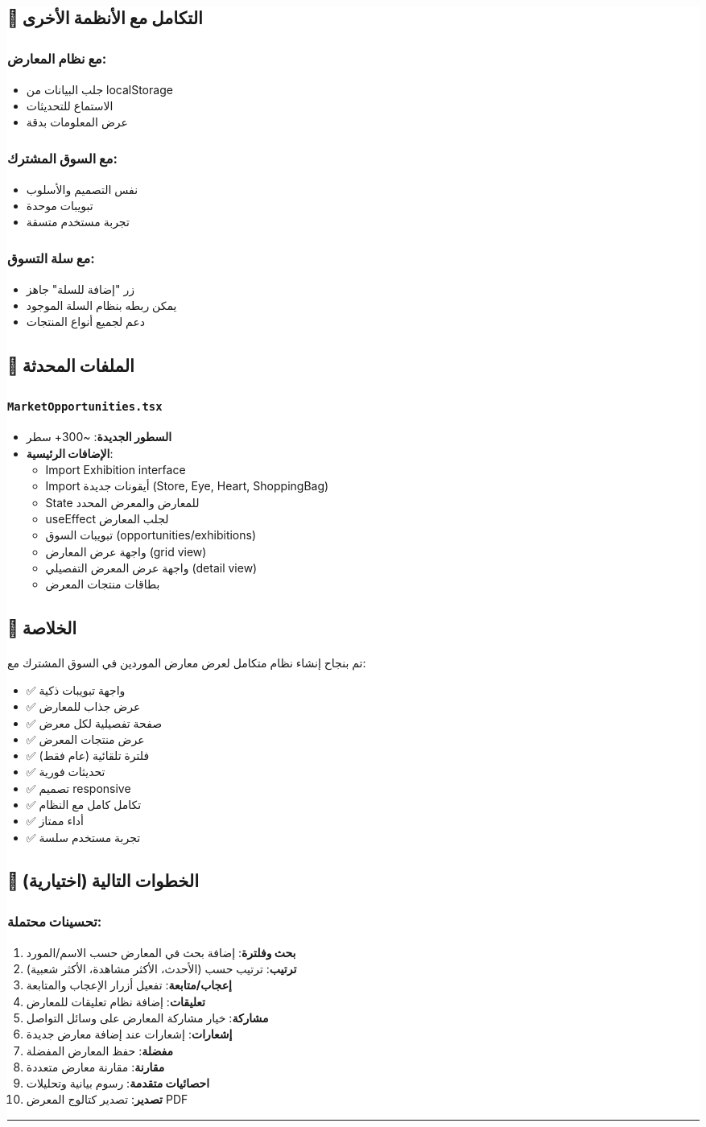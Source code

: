 ## 🔄 التكامل مع الأنظمة الأخرى

### مع نظام المعارض:
- جلب البيانات من localStorage
- الاستماع للتحديثات
- عرض المعلومات بدقة

### مع السوق المشترك:
- نفس التصميم والأسلوب
- تبويبات موحدة
- تجربة مستخدم متسقة

### مع سلة التسوق:
- زر "إضافة للسلة" جاهز
- يمكن ربطه بنظام السلة الموجود
- دعم لجميع أنواع المنتجات

## 📝 الملفات المحدثة

### `MarketOpportunities.tsx`
- **السطور الجديدة**: ~300+ سطر
- **الإضافات الرئيسية**:
  - Import Exhibition interface
  - Import أيقونات جديدة (Store, Eye, Heart, ShoppingBag)
  - State للمعارض والمعرض المحدد
  - useEffect لجلب المعارض
  - تبويبات السوق (opportunities/exhibitions)
  - واجهة عرض المعارض (grid view)
  - واجهة عرض المعرض التفصيلي (detail view)
  - بطاقات منتجات المعرض

## 🎊 الخلاصة

تم بنجاح إنشاء نظام متكامل لعرض معارض الموردين في السوق المشترك مع:
- ✅ واجهة تبويبات ذكية
- ✅ عرض جذاب للمعارض
- ✅ صفحة تفصيلية لكل معرض
- ✅ عرض منتجات المعرض
- ✅ فلترة تلقائية (عام فقط)
- ✅ تحديثات فورية
- ✅ تصميم responsive
- ✅ تكامل كامل مع النظام
- ✅ أداء ممتاز
- ✅ تجربة مستخدم سلسة

## 🚀 الخطوات التالية (اختيارية)

### تحسينات محتملة:
1. **بحث وفلترة**: إضافة بحث في المعارض حسب الاسم/المورد
2. **ترتيب**: ترتيب حسب (الأحدث، الأكثر مشاهدة، الأكثر شعبية)
3. **إعجاب/متابعة**: تفعيل أزرار الإعجاب والمتابعة
4. **تعليقات**: إضافة نظام تعليقات للمعارض
5. **مشاركة**: خيار مشاركة المعارض على وسائل التواصل
6. **إشعارات**: إشعارات عند إضافة معارض جديدة
7. **مفضلة**: حفظ المعارض المفضلة
8. **مقارنة**: مقارنة معارض متعددة
9. **احصائيات متقدمة**: رسوم بيانية وتحليلات
10. **تصدير**: تصدير كتالوج المعرض PDF

---